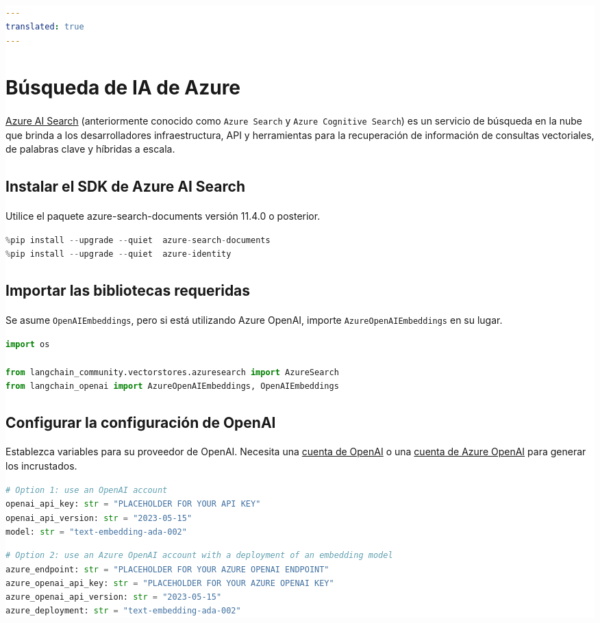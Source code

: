 ```yaml
---
translated: true
---
```


# Búsqueda de IA de Azure

[Azure AI Search](https://learn.microsoft.com/azure/search/search-what-is-azure-search) (anteriormente conocido como `Azure Search` y `Azure Cognitive Search`) es un servicio de búsqueda en la nube que brinda a los desarrolladores infraestructura, API y herramientas para la recuperación de información de consultas vectoriales, de palabras clave y híbridas a escala.

## Instalar el SDK de Azure AI Search

Utilice el paquete azure-search-documents versión 11.4.0 o posterior.

```python
%pip install --upgrade --quiet  azure-search-documents
%pip install --upgrade --quiet  azure-identity
```

## Importar las bibliotecas requeridas

Se asume `OpenAIEmbeddings`, pero si está utilizando Azure OpenAI, importe `AzureOpenAIEmbeddings` en su lugar.

```python
import os

from langchain_community.vectorstores.azuresearch import AzureSearch
from langchain_openai import AzureOpenAIEmbeddings, OpenAIEmbeddings
```

## Configurar la configuración de OpenAI

Establezca variables para su proveedor de OpenAI. Necesita una [cuenta de OpenAI](https://platform.openai.com/docs/quickstart?context=python) o una [cuenta de Azure OpenAI](https://learn.microsoft.com/en-us/azure/ai-services/openai/how-to/create-resource) para generar los incrustados.

```python
# Option 1: use an OpenAI account
openai_api_key: str = "PLACEHOLDER FOR YOUR API KEY"
openai_api_version: str = "2023-05-15"
model: str = "text-embedding-ada-002"
```

```python
# Option 2: use an Azure OpenAI account with a deployment of an embedding model
azure_endpoint: str = "PLACEHOLDER FOR YOUR AZURE OPENAI ENDPOINT"
azure_openai_api_key: str = "PLACEHOLDER FOR YOUR AZURE OPENAI KEY"
azure_openai_api_version: str = "2023-05-15"
azure_deployment: str = "text-embedding-ada-002"
```

